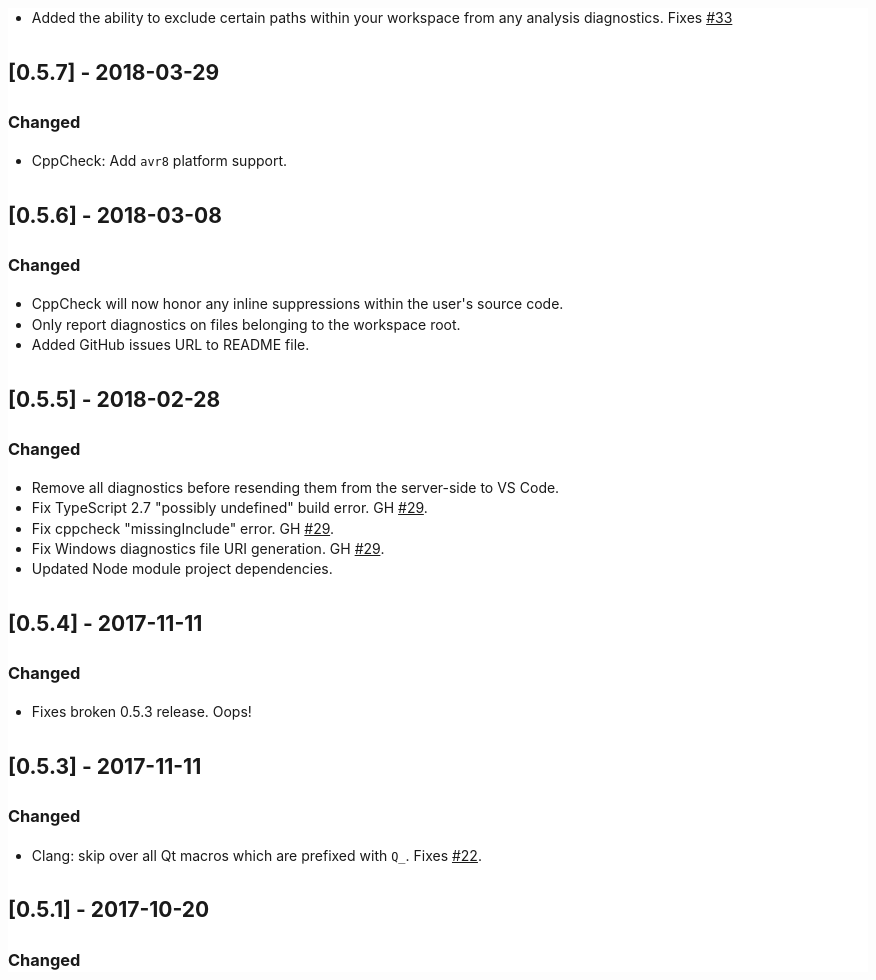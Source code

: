 - Added the ability to exclude certain paths within your workspace
  from any analysis diagnostics. Fixes [#33](https://github.com/jbenden/vscode-c-cpp-flylint/issues/33)

## [0.5.7] - 2018-03-29

### Changed

- CppCheck: Add `avr8` platform support.

## [0.5.6] - 2018-03-08

### Changed

- CppCheck will now honor any inline suppressions within the user's
  source code.
- Only report diagnostics on files belonging to the workspace root.
- Added GitHub issues URL to README file.

## [0.5.5] - 2018-02-28

### Changed

- Remove all diagnostics before resending them from the server-side
  to VS Code.
- Fix TypeScript 2.7 "possibly undefined" build error. GH [#29](https://github.com/jbenden/vscode-c-cpp-flylint/issues/29).
- Fix cppcheck "missingInclude" error. GH [#29](https://github.com/jbenden/vscode-c-cpp-flylint/issues/29).
- Fix Windows diagnostics file URI generation. GH [#29](https://github.com/jbenden/vscode-c-cpp-flylint/issues/29).
- Updated Node module project dependencies.

## [0.5.4] - 2017-11-11

### Changed

- Fixes broken 0.5.3 release. Oops!

## [0.5.3] - 2017-11-11

### Changed

- Clang: skip over all Qt macros which are prefixed with `Q_`.
  Fixes [#22](https://github.com/jbenden/vscode-c-cpp-flylint/issues/22).

## [0.5.1] - 2017-10-20

### Changed


[^reuse]: https://reuse.software/spec/